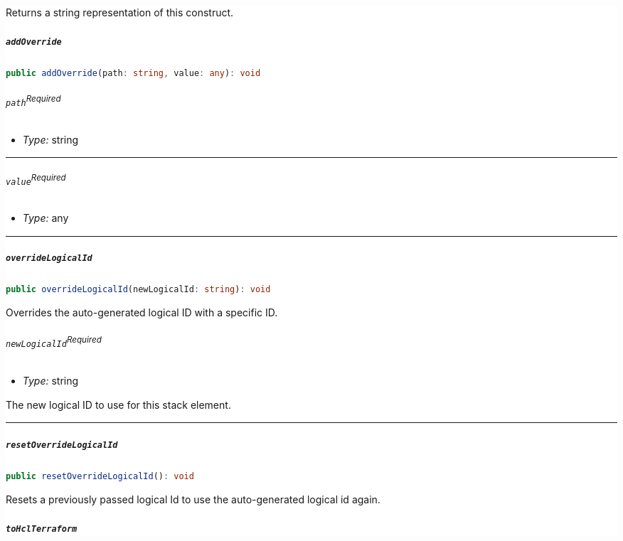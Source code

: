 Returns a string representation of this construct.

##### `addOverride` <a name="addOverride" id="rhizo-co-terraform-provider-oci.dataOciJmsJmsPlugin.DataOciJmsJmsPlugin.addOverride"></a>

```typescript
public addOverride(path: string, value: any): void
```

###### `path`<sup>Required</sup> <a name="path" id="rhizo-co-terraform-provider-oci.dataOciJmsJmsPlugin.DataOciJmsJmsPlugin.addOverride.parameter.path"></a>

- *Type:* string

---

###### `value`<sup>Required</sup> <a name="value" id="rhizo-co-terraform-provider-oci.dataOciJmsJmsPlugin.DataOciJmsJmsPlugin.addOverride.parameter.value"></a>

- *Type:* any

---

##### `overrideLogicalId` <a name="overrideLogicalId" id="rhizo-co-terraform-provider-oci.dataOciJmsJmsPlugin.DataOciJmsJmsPlugin.overrideLogicalId"></a>

```typescript
public overrideLogicalId(newLogicalId: string): void
```

Overrides the auto-generated logical ID with a specific ID.

###### `newLogicalId`<sup>Required</sup> <a name="newLogicalId" id="rhizo-co-terraform-provider-oci.dataOciJmsJmsPlugin.DataOciJmsJmsPlugin.overrideLogicalId.parameter.newLogicalId"></a>

- *Type:* string

The new logical ID to use for this stack element.

---

##### `resetOverrideLogicalId` <a name="resetOverrideLogicalId" id="rhizo-co-terraform-provider-oci.dataOciJmsJmsPlugin.DataOciJmsJmsPlugin.resetOverrideLogicalId"></a>

```typescript
public resetOverrideLogicalId(): void
```

Resets a previously passed logical Id to use the auto-generated logical id again.

##### `toHclTerraform` <a name="toHclTerraform" id="rhizo-co-terraform-provider-oci.dataOciJmsJmsPlugin.DataOciJmsJmsPlugin.toHclTerraform"></a>
